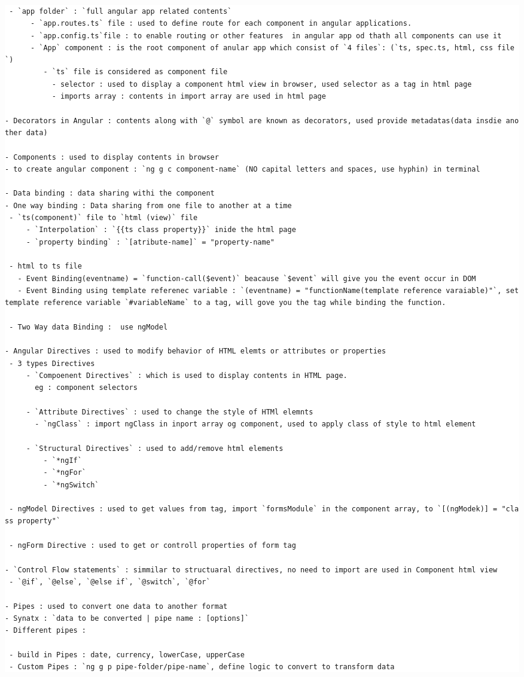   ```
    - `app folder` : `full angular app related contents`
         - `app.routes.ts` file : used to define route for each component in angular applications.
         - `app.config.ts`file : to enable routing or other features  in angular app od thath all components can use it
         - `App` component : is the root component of anular app which consist of `4 files`: (`ts, spec.ts, html, css file`)
            - `ts` file is considered as component file
              - selector : used to display a component html view in browser, used selector as a tag in html page
              - imports array : contents in import array are used in html page

- Decorators in Angular : contents along with `@` symbol are known as decorators, used provide metadatas(data insdie another data)

- Components : used to display contents in browser
  - to create angular component : `ng g c component-name` (NO capital letters and spaces, use hyphin) in terminal

- Data binding : data sharing withi the component
  - One way binding : Data sharing from one file to another at a time
    - `ts(component)` file to `html (view)` file
        - `Interpolation` : `{{ts class property}}` inide the html page
        - `property binding` : `[atribute-name]` = "property-name"
    
    - html to ts file
      - Event Binding(eventname) = `function-call($event)` beacause `$event` will give you the event occur in DOM
      - Event Binding using template referenec variable : `(eventname) = "functionName(template reference varaiable)"`, set template reference variable `#variableName` to a tag, will gove you the tag while binding the function.

    - Two Way data Binding :  use ngModel

- Angular Directives : used to modify behavior of HTML elemts or attributes or properties
    - 3 types Directives
        - `Compoenent Directives` : which is used to display contents in HTML page.
          eg : component selectors

        - `Attribute Directives` : used to change the style of HTMl elemnts
          - `ngClass` : import ngClass in inport array og component, used to apply class of style to html element
        
        - `Structural Directives` : used to add/remove html elements
            - `*ngIf`
            - `*ngFor`
            - `*ngSwitch`

    - ngModel Directives : used to get values from tag, import `formsModule` in the component array, to `[(ngModek)] = "class property"`

    - ngForm Directive : used to get or controll properties of form tag

- `Control Flow statements` : simmilar to structuaral directives, no need to import are used in Component html view
    - `@if`, `@else`, `@else if`, `@switch`, `@for`
  
- Pipes : used to convert one data to another format
  - Synatx : `data to be converted | pipe name : [options]`
  - Different pipes : 

    - build in Pipes : date, currency, lowerCase, upperCase
    - Custom Pipes : `ng g p pipe-folder/pipe-name`, define logic to convert to transform data

   ```
